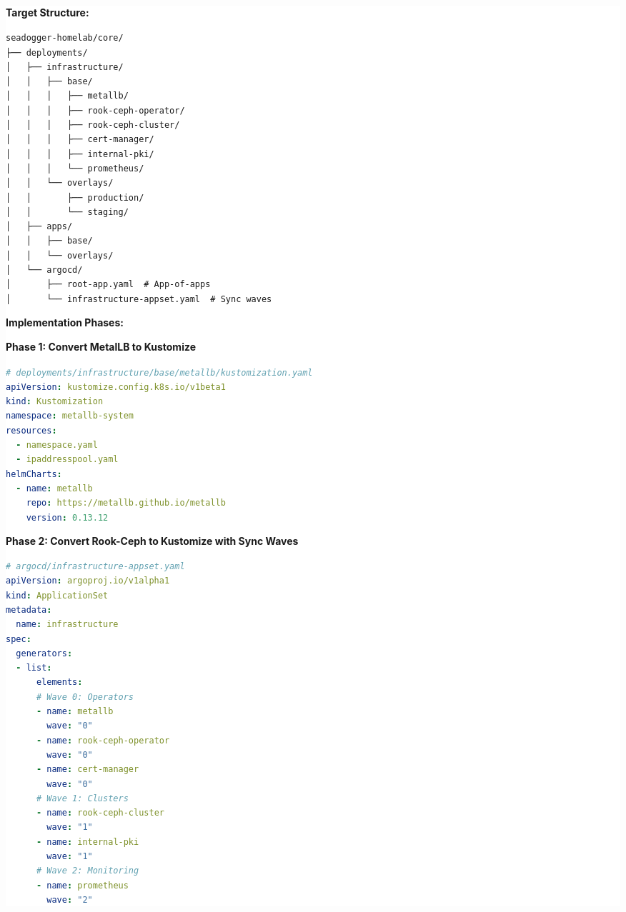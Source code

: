**Target Structure:**
```
seadogger-homelab/core/
├── deployments/
│   ├── infrastructure/
│   │   ├── base/
│   │   │   ├── metallb/
│   │   │   ├── rook-ceph-operator/
│   │   │   ├── rook-ceph-cluster/
│   │   │   ├── cert-manager/
│   │   │   ├── internal-pki/
│   │   │   └── prometheus/
│   │   └── overlays/
│   │       ├── production/
│   │       └── staging/
│   ├── apps/
│   │   ├── base/
│   │   └── overlays/
│   └── argocd/
│       ├── root-app.yaml  # App-of-apps
│       └── infrastructure-appset.yaml  # Sync waves
```

**Implementation Phases:**

**Phase 1: Convert MetalLB to Kustomize**
```yaml
# deployments/infrastructure/base/metallb/kustomization.yaml
apiVersion: kustomize.config.k8s.io/v1beta1
kind: Kustomization
namespace: metallb-system
resources:
  - namespace.yaml
  - ipaddresspool.yaml
helmCharts:
  - name: metallb
    repo: https://metallb.github.io/metallb
    version: 0.13.12
```

**Phase 2: Convert Rook-Ceph to Kustomize with Sync Waves**
```yaml
# argocd/infrastructure-appset.yaml
apiVersion: argoproj.io/v1alpha1
kind: ApplicationSet
metadata:
  name: infrastructure
spec:
  generators:
  - list:
      elements:
      # Wave 0: Operators
      - name: metallb
        wave: "0"
      - name: rook-ceph-operator
        wave: "0"
      - name: cert-manager
        wave: "0"
      # Wave 1: Clusters
      - name: rook-ceph-cluster
        wave: "1"
      - name: internal-pki
        wave: "1"
      # Wave 2: Monitoring
      - name: prometheus
        wave: "2"
```
